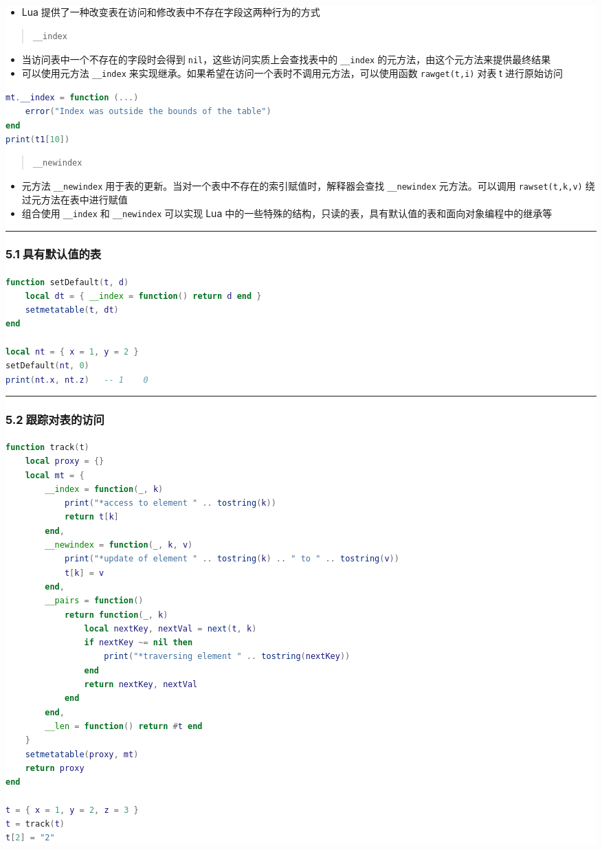 - Lua 提供了一种改变表在访问和修改表中不存在字段这两种行为的方式

> ```__index```

- 当访问表中一个不存在的字段时会得到 ```nil```，这些访问实质上会查找表中的 ```__index``` 的元方法，由这个元方法来提供最终结果
- 可以使用元方法 ```__index``` 来实现继承。如果希望在访问一个表时不调用元方法，可以使用函数 ```rawget(t,i)``` 对表 t 进行原始访问

```lua
mt.__index = function (...)
    error("Index was outside the bounds of the table")
end
print(t1[10])
```

> ```__newindex```

- 元方法 ```__newindex``` 用于表的更新。当对一个表中不存在的索引赋值时，解释器会查找 ```__newindex``` 元方法。可以调用 ```rawset(t,k,v)``` 绕过元方法在表中进行赋值
- 组合使用 ```__index``` 和 ```__newindex``` 可以实现 Lua 中的一些特殊的结构，只读的表，具有默认值的表和面向对象编程中的继承等

---
### 5.1 具有默认值的表

```lua
function setDefault(t, d)
    local dt = { __index = function() return d end }
    setmetatable(t, dt)
end

local nt = { x = 1, y = 2 }
setDefault(nt, 0)
print(nt.x, nt.z)	-- 1	0
```

---
### 5.2 跟踪对表的访问

```lua
function track(t)
    local proxy = {}
    local mt = {
        __index = function(_, k)
            print("*access to element " .. tostring(k))
            return t[k]
        end,
        __newindex = function(_, k, v)
            print("*update of element " .. tostring(k) .. " to " .. tostring(v))
            t[k] = v
        end,
        __pairs = function()
            return function(_, k)
                local nextKey, nextVal = next(t, k)
                if nextKey ~= nil then
                    print("*traversing element " .. tostring(nextKey))
                end
                return nextKey, nextVal
            end
        end,
        __len = function() return #t end
    }
    setmetatable(proxy, mt)
    return proxy
end

t = { x = 1, y = 2, z = 3 }
t = track(t)
t[2] = "2"
```
